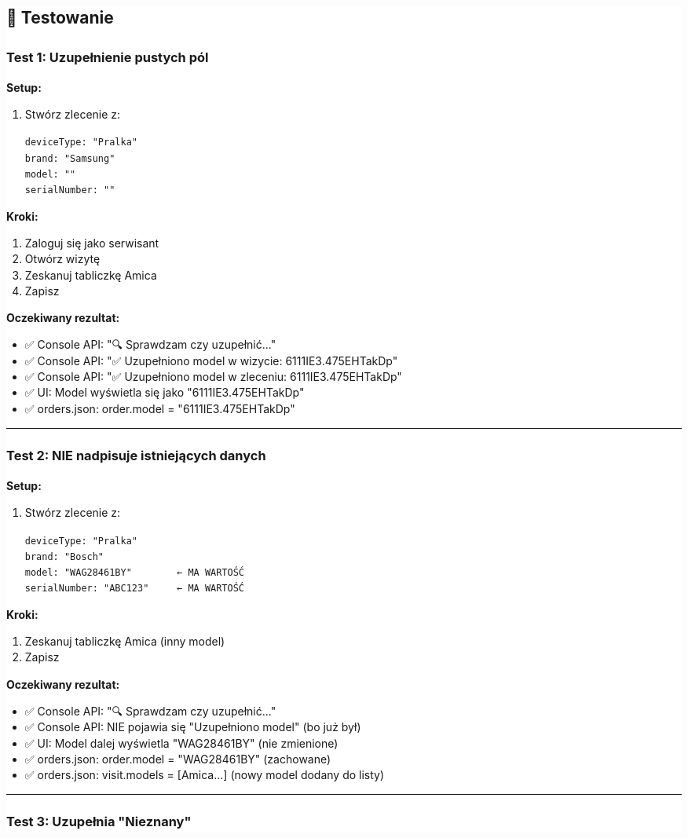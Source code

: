 
## 🧪 Testowanie

### Test 1: Uzupełnienie pustych pól

**Setup:**
1. Stwórz zlecenie z:
   ```
   deviceType: "Pralka"
   brand: "Samsung"
   model: ""
   serialNumber: ""
   ```

**Kroki:**
1. Zaloguj się jako serwisant
2. Otwórz wizytę
3. Zeskanuj tabliczkę Amica
4. Zapisz

**Oczekiwany rezultat:**
- ✅ Console API: "🔍 Sprawdzam czy uzupełnić..."
- ✅ Console API: "✅ Uzupełniono model w wizycie: 6111IE3.475EHTakDp"
- ✅ Console API: "✅ Uzupełniono model w zleceniu: 6111IE3.475EHTakDp"
- ✅ UI: Model wyświetla się jako "6111IE3.475EHTakDp"
- ✅ orders.json: order.model = "6111IE3.475EHTakDp"

---

### Test 2: NIE nadpisuje istniejących danych

**Setup:**
1. Stwórz zlecenie z:
   ```
   deviceType: "Pralka"
   brand: "Bosch"
   model: "WAG28461BY"        ← MA WARTOŚĆ
   serialNumber: "ABC123"     ← MA WARTOŚĆ
   ```

**Kroki:**
1. Zeskanuj tabliczkę Amica (inny model)
2. Zapisz

**Oczekiwany rezultat:**
- ✅ Console API: "🔍 Sprawdzam czy uzupełnić..."
- ✅ Console API: NIE pojawia się "Uzupełniono model" (bo już był)
- ✅ UI: Model dalej wyświetla "WAG28461BY" (nie zmienione)
- ✅ orders.json: order.model = "WAG28461BY" (zachowane)
- ✅ orders.json: visit.models = [Amica...] (nowy model dodany do listy)

---

### Test 3: Uzupełnia "Nieznany"
